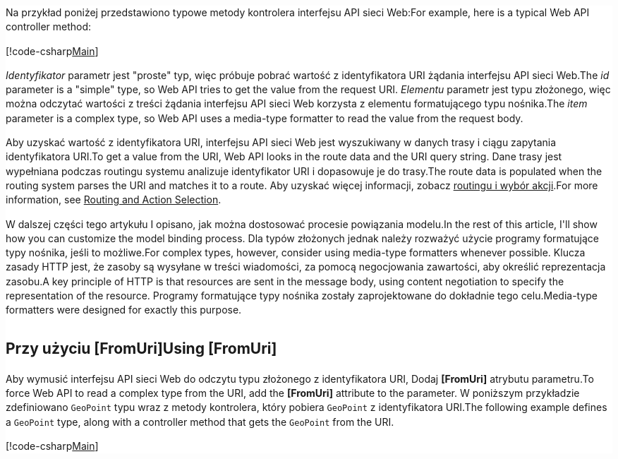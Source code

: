 <span data-ttu-id="1f8a2-111">Na przykład poniżej przedstawiono typowe metody kontrolera interfejsu API sieci Web:</span><span class="sxs-lookup"><span data-stu-id="1f8a2-111">For example, here is a typical Web API controller method:</span></span>

[!code-csharp[Main](parameter-binding-in-aspnet-web-api/samples/sample1.cs)]

<span data-ttu-id="1f8a2-112">*Identyfikator* parametr jest &quot;proste&quot; typ, więc próbuje pobrać wartość z identyfikatora URI żądania interfejsu API sieci Web.</span><span class="sxs-lookup"><span data-stu-id="1f8a2-112">The *id* parameter is a &quot;simple&quot; type, so Web API tries to get the value from the request URI.</span></span> <span data-ttu-id="1f8a2-113">*Elementu* parametr jest typu złożonego, więc można odczytać wartości z treści żądania interfejsu API sieci Web korzysta z elementu formatującego typu nośnika.</span><span class="sxs-lookup"><span data-stu-id="1f8a2-113">The *item* parameter is a complex type, so Web API uses a media-type formatter to read the value from the request body.</span></span>

<span data-ttu-id="1f8a2-114">Aby uzyskać wartość z identyfikatora URI, interfejsu API sieci Web jest wyszukiwany w danych trasy i ciągu zapytania identyfikatora URI.</span><span class="sxs-lookup"><span data-stu-id="1f8a2-114">To get a value from the URI, Web API looks in the route data and the URI query string.</span></span> <span data-ttu-id="1f8a2-115">Dane trasy jest wypełniana podczas routingu systemu analizuje identyfikator URI i dopasowuje je do trasy.</span><span class="sxs-lookup"><span data-stu-id="1f8a2-115">The route data is populated when the routing system parses the URI and matches it to a route.</span></span> <span data-ttu-id="1f8a2-116">Aby uzyskać więcej informacji, zobacz [routingu i wybór akcji](../web-api-routing-and-actions/routing-and-action-selection.md).</span><span class="sxs-lookup"><span data-stu-id="1f8a2-116">For more information, see [Routing and Action Selection](../web-api-routing-and-actions/routing-and-action-selection.md).</span></span>

<span data-ttu-id="1f8a2-117">W dalszej części tego artykułu I opisano, jak można dostosować procesie powiązania modelu.</span><span class="sxs-lookup"><span data-stu-id="1f8a2-117">In the rest of this article, I'll show how you can customize the model binding process.</span></span> <span data-ttu-id="1f8a2-118">Dla typów złożonych jednak należy rozważyć użycie programy formatujące typy nośnika, jeśli to możliwe.</span><span class="sxs-lookup"><span data-stu-id="1f8a2-118">For complex types, however, consider using media-type formatters whenever possible.</span></span> <span data-ttu-id="1f8a2-119">Klucza zasady HTTP jest, że zasoby są wysyłane w treści wiadomości, za pomocą negocjowania zawartości, aby określić reprezentacja zasobu.</span><span class="sxs-lookup"><span data-stu-id="1f8a2-119">A key principle of HTTP is that resources are sent in the message body, using content negotiation to specify the representation of the resource.</span></span> <span data-ttu-id="1f8a2-120">Programy formatujące typy nośnika zostały zaprojektowane do dokładnie tego celu.</span><span class="sxs-lookup"><span data-stu-id="1f8a2-120">Media-type formatters were designed for exactly this purpose.</span></span>

## <a name="using-fromuri"></a><span data-ttu-id="1f8a2-121">Przy użyciu [FromUri]</span><span class="sxs-lookup"><span data-stu-id="1f8a2-121">Using [FromUri]</span></span>

<span data-ttu-id="1f8a2-122">Aby wymusić interfejsu API sieci Web do odczytu typu złożonego z identyfikatora URI, Dodaj **[FromUri]** atrybutu parametru.</span><span class="sxs-lookup"><span data-stu-id="1f8a2-122">To force Web API to read a complex type from the URI, add the **[FromUri]** attribute to the parameter.</span></span> <span data-ttu-id="1f8a2-123">W poniższym przykładzie zdefiniowano `GeoPoint` typu wraz z metody kontrolera, który pobiera `GeoPoint` z identyfikatora URI.</span><span class="sxs-lookup"><span data-stu-id="1f8a2-123">The following example defines a `GeoPoint` type, along with a controller method that gets the `GeoPoint` from the URI.</span></span>

[!code-csharp[Main](parameter-binding-in-aspnet-web-api/samples/sample2.cs)]
